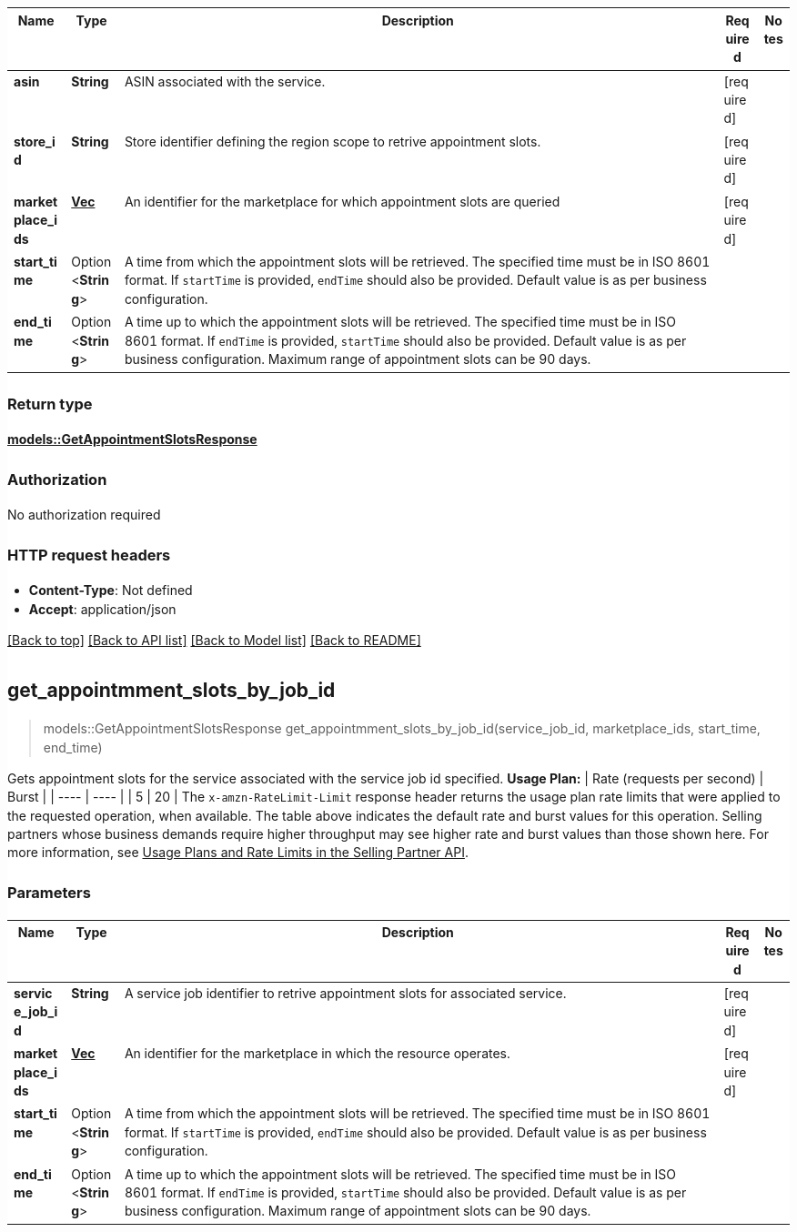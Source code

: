 
Name | Type | Description  | Required | Notes
------------- | ------------- | ------------- | ------------- | -------------
**asin** | **String** | ASIN associated with the service. | [required] |
**store_id** | **String** | Store identifier defining the region scope to retrive appointment slots. | [required] |
**marketplace_ids** | [**Vec<String>**](String.md) | An identifier for the marketplace for which appointment slots are queried | [required] |
**start_time** | Option<**String**> | A time from which the appointment slots will be retrieved. The specified time must be in ISO 8601 format. If `startTime` is provided, `endTime` should also be provided. Default value is as per business configuration. |  |
**end_time** | Option<**String**> | A time up to which the appointment slots will be retrieved. The specified time must be in ISO 8601 format. If `endTime` is provided, `startTime` should also be provided. Default value is as per business configuration. Maximum range of appointment slots can be 90 days. |  |

### Return type

[**models::GetAppointmentSlotsResponse**](GetAppointmentSlotsResponse.md)

### Authorization

No authorization required

### HTTP request headers

- **Content-Type**: Not defined
- **Accept**: application/json

[[Back to top]](#) [[Back to API list]](../README.md#documentation-for-api-endpoints) [[Back to Model list]](../README.md#documentation-for-models) [[Back to README]](../README.md)


## get_appointmment_slots_by_job_id

> models::GetAppointmentSlotsResponse get_appointmment_slots_by_job_id(service_job_id, marketplace_ids, start_time, end_time)


Gets appointment slots for the service associated with the service job id specified.  **Usage Plan:**  | Rate (requests per second) | Burst | | ---- | ---- | | 5 | 20 |  The `x-amzn-RateLimit-Limit` response header returns the usage plan rate limits that were applied to the requested operation, when available. The table above indicates the default rate and burst values for this operation. Selling partners whose business demands require higher throughput may see higher rate and burst values than those shown here. For more information, see [Usage Plans and Rate Limits in the Selling Partner API](doc:usage-plans-and-rate-limits-in-the-sp-api).

### Parameters


Name | Type | Description  | Required | Notes
------------- | ------------- | ------------- | ------------- | -------------
**service_job_id** | **String** | A service job identifier to retrive appointment slots for associated service. | [required] |
**marketplace_ids** | [**Vec<String>**](String.md) | An identifier for the marketplace in which the resource operates. | [required] |
**start_time** | Option<**String**> | A time from which the appointment slots will be retrieved. The specified time must be in ISO 8601 format. If `startTime` is provided, `endTime` should also be provided. Default value is as per business configuration. |  |
**end_time** | Option<**String**> | A time up to which the appointment slots will be retrieved. The specified time must be in ISO 8601 format. If `endTime` is provided, `startTime` should also be provided. Default value is as per business configuration. Maximum range of appointment slots can be 90 days. |  |
